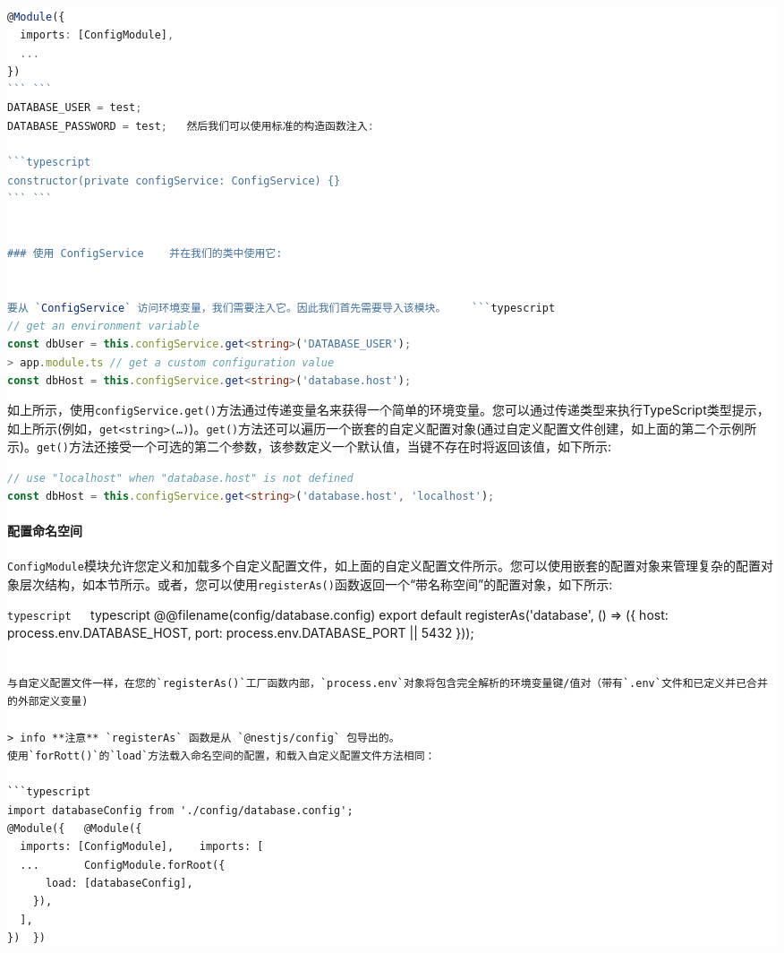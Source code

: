 ```typescript
@Module({
  imports: [ConfigModule],
  ...
})
```	```
DATABASE_USER = test;	
DATABASE_PASSWORD = test;	然后我们可以使用标准的构造函数注入:

```typescript
constructor(private configService: ConfigService) {}
```	```


### 使用 ConfigService	并在我们的类中使用它:


要从 `ConfigService` 访问环境变量，我们需要注入它。因此我们首先需要导入该模块。	```typescript
// get an environment variable
const dbUser = this.configService.get<string>('DATABASE_USER');
> app.module.ts	// get a custom configuration value
const dbHost = this.configService.get<string>('database.host');
```

如上所示，使用`configService.get()`方法通过传递变量名来获得一个简单的环境变量。您可以通过传递类型来执行TypeScript类型提示，如上所示(例如，`get<string>(…)`)。`get()`方法还可以遍历一个嵌套的自定义配置对象(通过自定义配置文件创建，如上面的第二个示例所示)。`get()`方法还接受一个可选的第二个参数，该参数定义一个默认值，当键不存在时将返回该值，如下所示:

```typescript
// use "localhost" when "database.host" is not defined
const dbHost = this.configService.get<string>('database.host', 'localhost');
```

#### 配置命名空间

`ConfigModule`模块允许您定义和加载多个自定义配置文件，如上面的自定义配置文件所示。您可以使用嵌套的配置对象来管理复杂的配置对象层次结构，如本节所示。或者，您可以使用`registerAs()`函数返回一个“带名称空间”的配置对象，如下所示:


```typescript	```typescript
@@filename(config/database.config)
export default registerAs('database', () => ({
  host: process.env.DATABASE_HOST,
  port: process.env.DATABASE_PORT || 5432
}));
```

与自定义配置文件一样，在您的`registerAs()`工厂函数内部，`process.env`对象将包含完全解析的环境变量键/值对（带有`.env`文件和已定义并已合并的外部定义变量)

> info **注意** `registerAs` 函数是从 `@nestjs/config` 包导出的。
使用`forRott()`的`load`方法载入命名空间的配置，和载入自定义配置文件方法相同：

```typescript
import databaseConfig from './config/database.config';
@Module({	@Module({
  imports: [ConfigModule],	  imports: [
  ...	    ConfigModule.forRoot({
      load: [databaseConfig],
    }),
  ],
})	})
